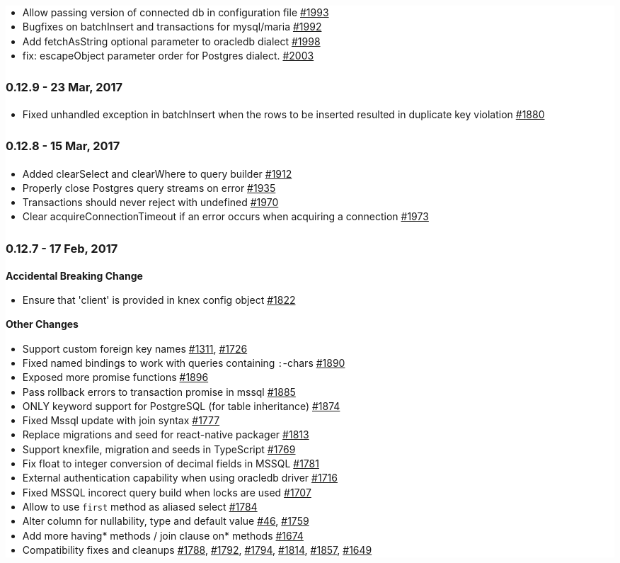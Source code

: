 - Allow passing version of connected db in configuration file [#1993](https://github.com/knex/knex/issues/1993)
- Bugfixes on batchInsert and transactions for mysql/maria [#1992](https://github.com/knex/knex/issues/1992)
- Add fetchAsString optional parameter to oracledb dialect [#1998](https://github.com/knex/knex/issues/1998)
- fix: escapeObject parameter order for Postgres dialect. [#2003](https://github.com/knex/knex/issues/2003)

### 0.12.9 - 23 Mar, 2017

- Fixed unhandled exception in batchInsert when the rows to be inserted resulted in duplicate key violation [#1880](https://github.com/knex/knex/issues/1880)

### 0.12.8 - 15 Mar, 2017

- Added clearSelect and clearWhere to query builder [#1912](https://github.com/knex/knex/issues/1912)
- Properly close Postgres query streams on error [#1935](https://github.com/knex/knex/issues/1935)
- Transactions should never reject with undefined [#1970](https://github.com/knex/knex/issues/1970)
- Clear acquireConnectionTimeout if an error occurs when acquiring a connection [#1973](https://github.com/knex/knex/issues/1973)

### 0.12.7 - 17 Feb, 2017

**Accidental Breaking Change**

- Ensure that 'client' is provided in knex config object [#1822](https://github.com/knex/knex/issues/1822)

**Other Changes**

- Support custom foreign key names [#1311](https://github.com/knex/knex/issues/[#1311](https://github.com/knex/knex/issues/#1311)), [#1726](https://github.com/knex/knex/issues/1726)
- Fixed named bindings to work with queries containing `:`-chars [#1890](https://github.com/knex/knex/issues/1890)
- Exposed more promise functions [#1896](https://github.com/knex/knex/issues/1896)
- Pass rollback errors to transaction promise in mssql [#1885](https://github.com/knex/knex/issues/1885)
- ONLY keyword support for PostgreSQL (for table inheritance) [#1874](https://github.com/knex/knex/issues/1874)
- Fixed Mssql update with join syntax [#1777](https://github.com/knex/knex/issues/1777)
- Replace migrations and seed for react-native packager [#1813](https://github.com/knex/knex/issues/1813)
- Support knexfile, migration and seeds in TypeScript [#1769](https://github.com/knex/knex/issues/1769)
- Fix float to integer conversion of decimal fields in MSSQL [#1781](https://github.com/knex/knex/issues/1781)
- External authentication capability when using oracledb driver [#1716](https://github.com/knex/knex/issues/1716)
- Fixed MSSQL incorect query build when locks are used [#1707](https://github.com/knex/knex/issues/1707)
- Allow to use `first` method as aliased select [#1784](https://github.com/knex/knex/issues/1784)
- Alter column for nullability, type and default value [#46](https://github.com/knex/knex/issues/#46), [#1759](https://github.com/knex/knex/issues/1759)
- Add more having* methods / join clause on* methods [#1674](https://github.com/knex/knex/issues/1674)
- Compatibility fixes and cleanups [#1788](https://github.com/knex/knex/issues/#1788), [#1792](https://github.com/knex/knex/issues/#1792), [#1794](https://github.com/knex/knex/issues/#1794), [#1814](https://github.com/knex/knex/issues/#1814), [#1857](https://github.com/knex/knex/issues/#1857), [#1649](https://github.com/knex/knex/issues/1649)
